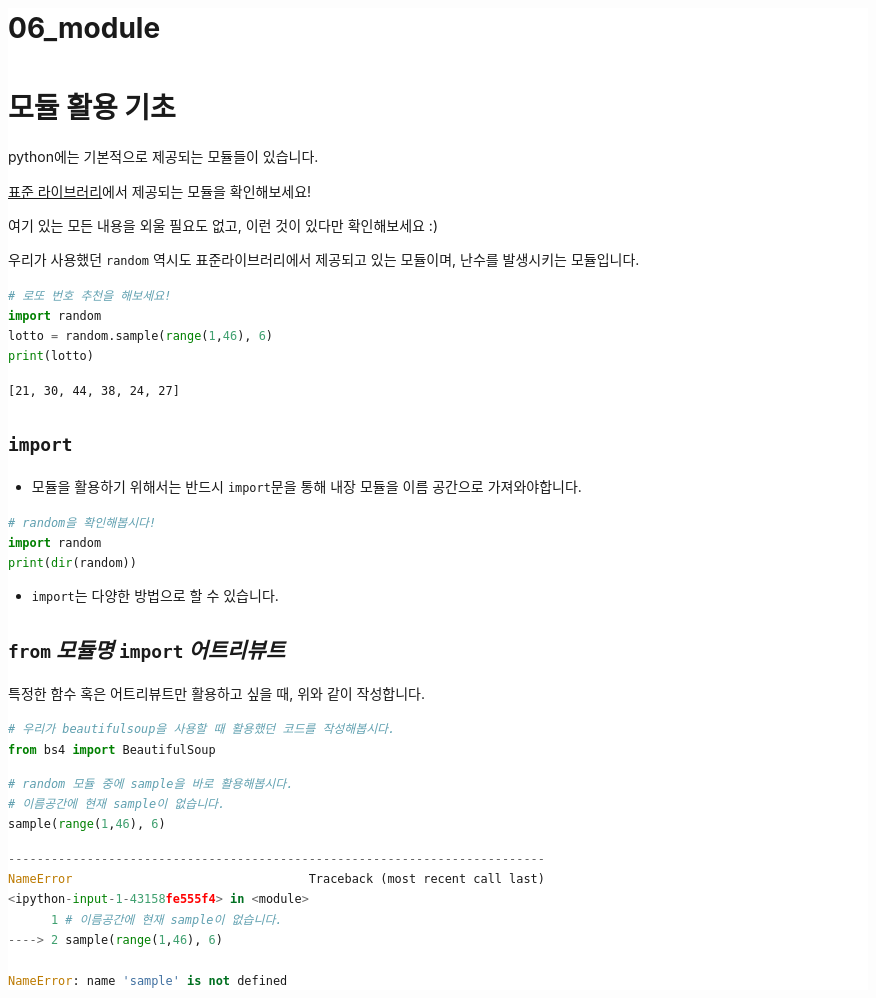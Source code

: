 # 06_module

# 모듈 활용 기초 

python에는 기본적으로 제공되는 모듈들이 있습니다.

[표준 라이브러리](https://docs.python.org/ko/3/library/index.html)에서 제공되는 모듈을 확인해보세요!

여기 있는 모든 내용을 외울 필요도 없고, 이런 것이 있다만 확인해보세요 :)

우리가 사용했던 `random` 역시도 표준라이브러리에서 제공되고 있는 모듈이며, 난수를 발생시키는 모듈입니다.



```python
# 로또 번호 추천을 해보세요!
import random
lotto = random.sample(range(1,46), 6)
print(lotto)
```

```
[21, 30, 44, 38, 24, 27]
```



## `import`
* 모듈을 활용하기 위해서는 반드시 `import`문을 통해 내장 모듈을 이름 공간으로 가져와야합니다.

```python
# random을 확인해봅시다!
import random
print(dir(random))
```



* `import`는 다양한 방법으로 할 수 있습니다.

## `from` *모듈명* `import` *어트리뷰트*

특정한 함수 혹은 어트리뷰트만 활용하고 싶을 때, 위와 같이 작성합니다.

```python
# 우리가 beautifulsoup을 사용할 때 활용했던 코드를 작성해봅시다.
from bs4 import BeautifulSoup
```

```python
# random 모듈 중에 sample을 바로 활용해봅시다.
# 이름공간에 현재 sample이 없습니다.
sample(range(1,46), 6)
```

```python
---------------------------------------------------------------------------
NameError                                 Traceback (most recent call last)
<ipython-input-1-43158fe555f4> in <module>
      1 # 이름공간에 현재 sample이 없습니다.
----> 2 sample(range(1,46), 6)

NameError: name 'sample' is not defined
```
